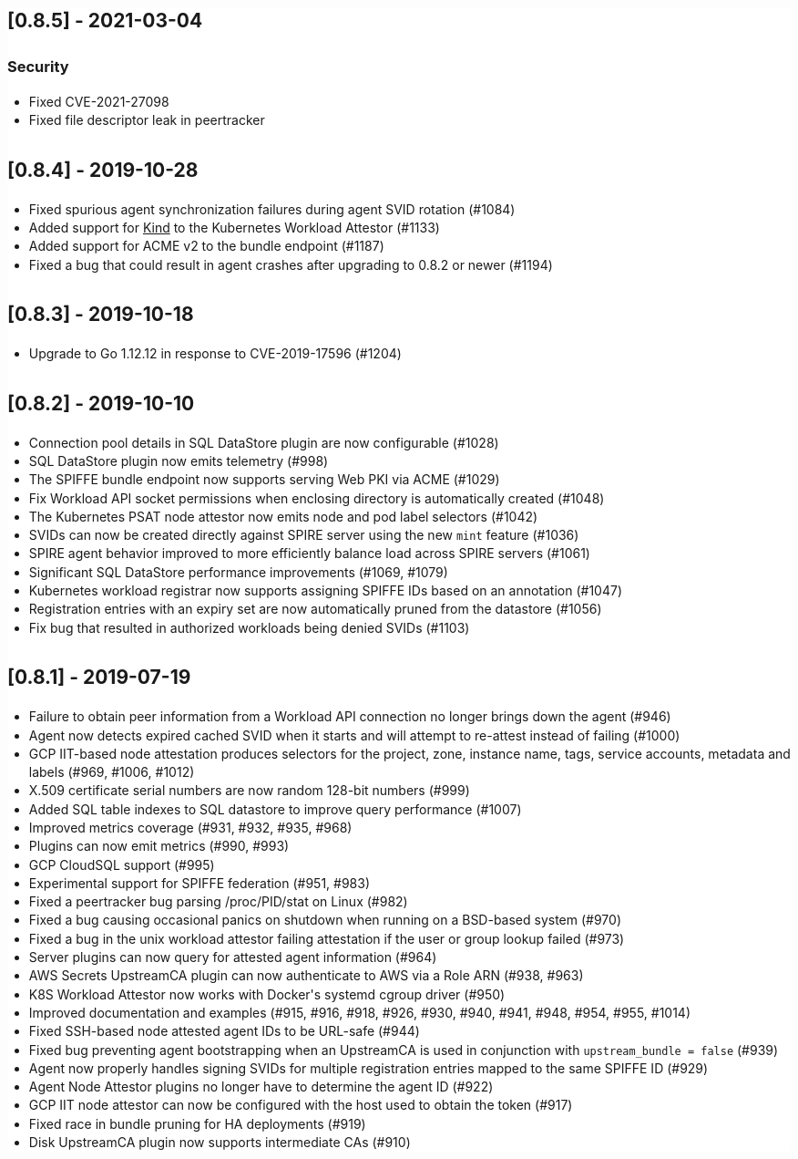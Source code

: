 ## [0.8.5] - 2021-03-04

### Security
- Fixed CVE-2021-27098
- Fixed file descriptor leak in peertracker

## [0.8.4] - 2019-10-28
- Fixed spurious agent synchronization failures during agent SVID rotation (#1084)
- Added support for [Kind](https://kind.sigs.k8s.io) to the Kubernetes Workload Attestor (#1133)
- Added support for ACME v2 to the bundle endpoint (#1187)
- Fixed a bug that could result in agent crashes after upgrading to 0.8.2 or newer (#1194)

## [0.8.3] - 2019-10-18
- Upgrade to Go 1.12.12 in response to CVE-2019-17596 (#1204)

## [0.8.2] - 2019-10-10
- Connection pool details in SQL DataStore plugin are now configurable (#1028)
- SQL DataStore plugin now emits telemetry (#998)
- The SPIFFE bundle endpoint now supports serving Web PKI via ACME (#1029)
- Fix Workload API socket permissions when enclosing directory is automatically created (#1048)
- The Kubernetes PSAT node attestor now emits node and pod label selectors (#1042)
- SVIDs can now be created directly against SPIRE server using the new `mint` feature (#1036)
- SPIRE agent behavior improved to more efficiently balance load across SPIRE servers (#1061)
- Significant SQL DataStore performance improvements (#1069, #1079)
- Kubernetes workload registrar now supports assigning SPIFFE IDs based on an annotation (#1047)
- Registration entries with an expiry set are now automatically pruned from the datastore (#1056)
- Fix bug that resulted in authorized workloads being denied SVIDs (#1103)

## [0.8.1] - 2019-07-19
- Failure to obtain peer information from a Workload API connection no longer brings down the agent (#946)
- Agent now detects expired cached SVID when it starts and will attempt to re-attest instead of failing (#1000)
- GCP IIT-based node attestation produces selectors for the project, zone, instance name, tags, service accounts, metadata and labels (#969, #1006, #1012)
- X.509 certificate serial numbers are now random 128-bit numbers (#999)
- Added SQL table indexes to SQL datastore to improve query performance (#1007)
- Improved metrics coverage (#931, #932, #935, #968)
- Plugins can now emit metrics (#990, #993)
- GCP CloudSQL support (#995)
- Experimental support for SPIFFE federation (#951, #983)
- Fixed a peertracker bug parsing /proc/PID/stat on Linux (#982)
- Fixed a bug causing occasional panics on shutdown when running on a BSD-based system (#970)
- Fixed a bug in the unix workload attestor failing attestation if the user or group lookup failed (#973)
- Server plugins can now query for attested agent information (#964)
- AWS Secrets UpstreamCA plugin can now authenticate to AWS via a Role ARN (#938, #963)
- K8S Workload Attestor now works with Docker's systemd cgroup driver (#950)
- Improved documentation and examples (#915, #916, #918, #926, #930, #940, #941, #948, #954, #955, #1014)
- Fixed SSH-based node attested agent IDs to be URL-safe (#944)
- Fixed bug preventing agent bootstrapping when an UpstreamCA is used in conjunction with `upstream_bundle = false` (#939)
- Agent now properly handles signing SVIDs for multiple registration entries mapped to the same SPIFFE ID (#929)
- Agent Node Attestor plugins no longer have to determine the agent ID (#922)
- GCP IIT node attestor can now be configured with the host used to obtain the token (#917)
- Fixed race in bundle pruning for HA deployments (#919)
- Disk UpstreamCA plugin now supports intermediate CAs (#910)